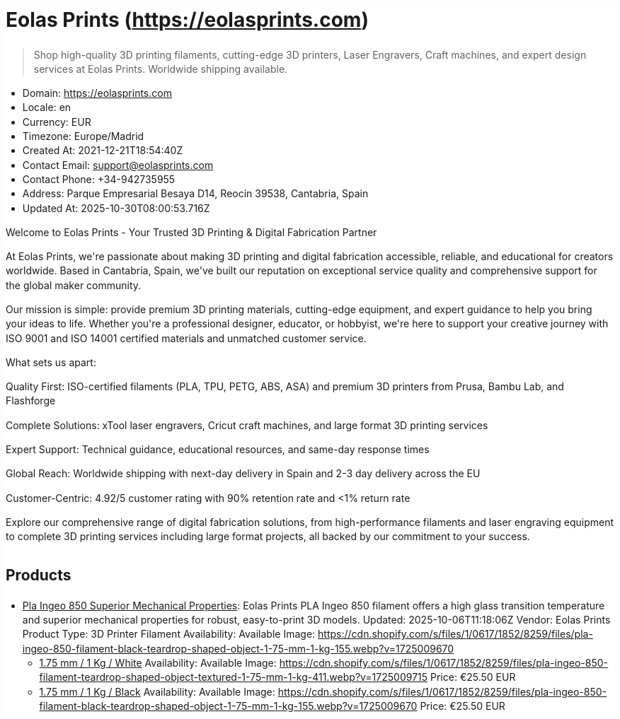 # Eolas Prints (https://eolasprints.com)

> Shop high-quality 3D printing filaments, cutting-edge 3D printers, Laser Engravers, Craft machines, and expert design services at Eolas Prints. Worldwide shipping available. 

- Domain: https://eolasprints.com
- Locale: en
- Currency: EUR
- Timezone: Europe/Madrid
- Created At: 2021-12-21T18:54:40Z
- Contact Email: support@eolasprints.com
- Contact Phone: +34-942735955
- Address: Parque Empresarial Besaya D14, Reocín 39538, Cantabria, Spain
- Updated At: 2025-10-30T08:00:53.716Z

Welcome to Eolas Prints - Your Trusted 3D Printing & Digital Fabrication Partner

At Eolas Prints, we're passionate about making 3D printing and digital fabrication accessible, reliable, and educational for creators worldwide. Based in Cantabria, Spain, we've built our reputation on exceptional service quality and comprehensive support for the global maker community.

Our mission is simple: provide premium 3D printing materials, cutting-edge equipment, and expert guidance to help you bring your ideas to life. Whether you're a professional designer, educator, or hobbyist, we're here to support your creative journey with ISO 9001 and ISO 14001 certified materials and unmatched customer service.

What sets us apart:

Quality First: ISO-certified filaments (PLA, TPU, PETG, ABS, ASA) and premium 3D printers from Prusa, Bambu Lab, and Flashforge

Complete Solutions: xTool laser engravers, Cricut craft machines, and large format 3D printing services

Expert Support: Technical guidance, educational resources, and same-day response times

Global Reach: Worldwide shipping with next-day delivery in Spain and 2-3 day delivery across the EU

Customer-Centric: 4.92/5 customer rating with 90% retention rate and <1% return rate

Explore our comprehensive range of digital fabrication solutions, from high-performance filaments and laser engraving equipment to complete 3D printing services including large format projects, all backed by our commitment to your success.

## Products

- [Pla Ingeo 850 Superior Mechanical Properties](https://eolasprints.com/products/pla-ingeo-850-filament): Eolas Prints PLA Ingeo 850 filament offers a high glass transition temperature and superior mechanical properties for robust, easy-to-print 3D models.
  Updated: 2025-10-06T11:18:06Z
  Vendor: Eolas Prints
  Product Type: 3D Printer Filament
  Availability: Available
  Image: https://cdn.shopify.com/s/files/1/0617/1852/8259/files/pla-ingeo-850-filament-black-teardrop-shaped-object-1-75-mm-1-kg-155.webp?v=1725009670
  - [1.75 mm / 1 Kg / White](https://eolasprints.com/products/pla-ingeo-850-filament?variant=42257256710403)
    Availability: Available
    Image: https://cdn.shopify.com/s/files/1/0617/1852/8259/files/pla-ingeo-850-filament-teardrop-shaped-object-textured-1-75-mm-1-kg-411.webp?v=1725009715
    Price: €25.50 EUR
  - [1.75 mm / 1 Kg / Black](https://eolasprints.com/products/pla-ingeo-850-filament?variant=42257256677635)
    Availability: Available
    Image: https://cdn.shopify.com/s/files/1/0617/1852/8259/files/pla-ingeo-850-filament-black-teardrop-shaped-object-1-75-mm-1-kg-155.webp?v=1725009670
    Price: €25.50 EUR